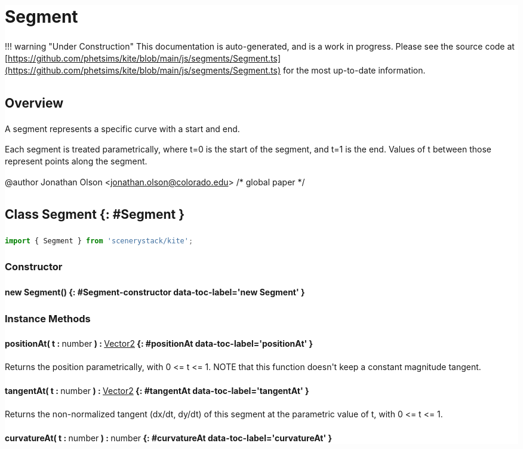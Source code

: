 # Segment

!!! warning "Under Construction"
    This documentation is auto-generated, and is a work in progress. Please see the source code at
    [https://github.com/phetsims/kite/blob/main/js/segments/Segment.ts](https://github.com/phetsims/kite/blob/main/js/segments/Segment.ts) for the most up-to-date information.

## Overview

A segment represents a specific curve with a start and end.

Each segment is treated parametrically, where t=0 is the start of the segment, and t=1 is the end. Values of t
between those represent points along the segment.

@author Jonathan Olson &lt;jonathan.olson@colorado.edu&gt;
/* global paper */

## Class Segment {: #Segment }


```js
import { Segment } from 'scenerystack/kite';
```
### Constructor

#### new Segment() {: #Segment-constructor data-toc-label='new Segment' }

### Instance Methods

#### positionAt( t : <span style="font-weight: 400;"><span style="color: hsla(calc(var(--md-hue) + 180deg),80%,40%,1);">number</span></span> ) : <span style="font-weight: 400;">[Vector2](../dot/Vector2.md)</span> {: #positionAt data-toc-label='positionAt' }

Returns the position parametrically, with 0 &lt;= t &lt;= 1. NOTE that this function doesn't keep a constant magnitude
tangent.

#### tangentAt( t : <span style="font-weight: 400;"><span style="color: hsla(calc(var(--md-hue) + 180deg),80%,40%,1);">number</span></span> ) : <span style="font-weight: 400;">[Vector2](../dot/Vector2.md)</span> {: #tangentAt data-toc-label='tangentAt' }

Returns the non-normalized tangent (dx/dt, dy/dt) of this segment at the parametric value of t, with 0 &lt;= t &lt;= 1.

#### curvatureAt( t : <span style="font-weight: 400;"><span style="color: hsla(calc(var(--md-hue) + 180deg),80%,40%,1);">number</span></span> ) : <span style="font-weight: 400;"><span style="color: hsla(calc(var(--md-hue) + 180deg),80%,40%,1);">number</span></span> {: #curvatureAt data-toc-label='curvatureAt' }
